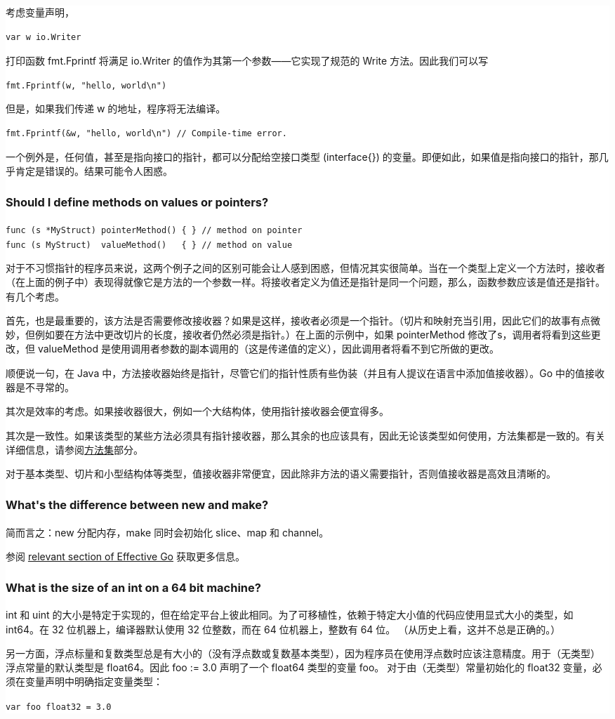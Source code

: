 考虑变量声明，

```
var w io.Writer
```

打印函数 fmt.Fprintf 将满足 io.Writer 的值作为其第一个参数——它实现了规范的 Write 方法。因此我们可以写

```
fmt.Fprintf(w, "hello, world\n")
```

但是，如果我们传递 w 的地址，程序将无法编译。

```
fmt.Fprintf(&w, "hello, world\n") // Compile-time error.
```

一个例外是，任何值，甚至是指向接口的指针，都可以分配给空接口类型 (interface{}) 的变量。即便如此，如果值是指向接口的指针，那几乎肯定是错误的。结果可能令人困惑。

### Should I define methods on values or pointers?

```
func (s *MyStruct) pointerMethod() { } // method on pointer
func (s MyStruct)  valueMethod()   { } // method on value
```

对于不习惯指针的程序员来说，这两个例子之间的区别可能会让人感到困惑，但情况其实很简单。当在一个类型上定义一个方法时，接收者（在上面的例子中）表现得就像它是方法的一个参数一样。将接收者定义为值还是指针是同一个问题，那么，函数参数应该是值还是指针。有几个考虑。

首先，也是最重要的，该方法是否需要修改接收器？如果是这样，接收者必须是一个指针。（切片和映射充当引用，因此它们的故事有点微妙，但例如要在方法中更改切片的长度，接收者仍然必须是指针。）在上面的示例中，如果 pointerMethod
修改了s，调用者将看到这些更改，但 valueMethod 是使用调用者参数的副本调用的（这是传递值的定义），因此调用者将看不到它所做的更改。

顺便说一句，在 Java 中，方法接收器始终是指针，尽管它们的指针性质有些伪装（并且有人提议在语言中添加值接收器）。Go 中的值接收器是不寻常的。

其次是效率的考虑。如果接收器很大，例如一个大结构体，使用指针接收器会便宜得多。

其次是一致性。如果该类型的某些方法必须具有指针接收器，那么其余的也应该具有，因此无论该类型如何使用，方法集都是一致的。有关详细信息，请参阅[方法集](https://go.dev/doc/faq#different_method_sets)部分。

对于基本类型、切片和小型结构体等类型，值接收器非常便宜，因此除非方法的语义需要指针，否则值接收器是高效且清晰的。

### What's the difference between new and make?

简而言之：new 分配内存，make 同时会初始化 slice、map 和 channel。

参阅 [relevant section of Effective Go](https://go.dev/doc/effective_go.html#allocation_new) 获取更多信息。

### What is the size of an int on a 64 bit machine?

int 和 uint 的大小是特定于实现的，但在给定平台上彼此相同。为了可移植性，依赖于特定大小值的代码应使用显式大小的类型，如 int64。在 32 位机器上，编译器默认使用 32 位整数，而在 64 位机器上，整数有 64 位。
（从历史上看，这并不总是正确的。）

另一方面，浮点标量和复数类型总是有大小的（没有浮点数或复数基本类型），因为程序员在使用浮点数时应该注意精度。用于（无类型）浮点常量的默认类型是 float64。因此 foo := 3.0 声明了一个 float64 类型的变量 foo。
对于由（无类型）常量初始化的 float32 变量，必须在变量声明中明确指定变量类型：

```
var foo float32 = 3.0
```
